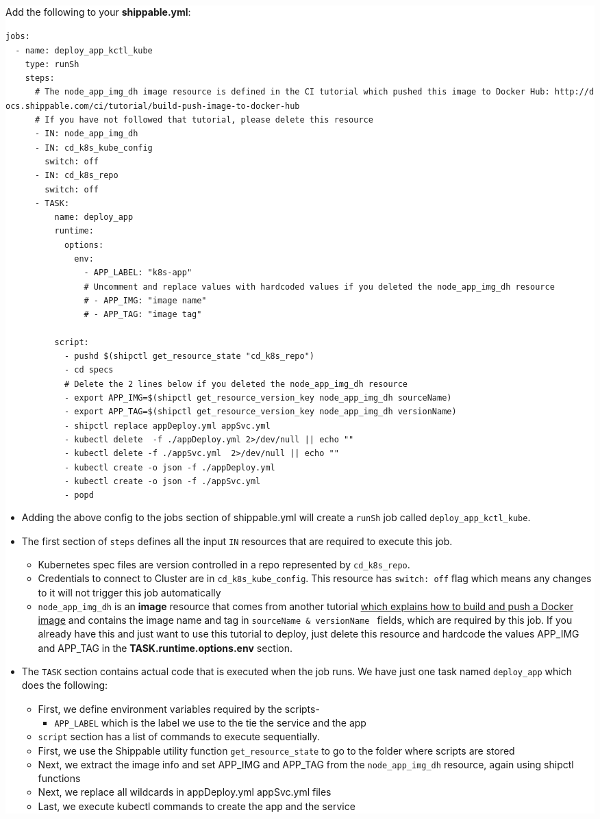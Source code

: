 Add the following to your **shippable.yml**:

```
jobs:
  - name: deploy_app_kctl_kube
    type: runSh
    steps:
      # The node_app_img_dh image resource is defined in the CI tutorial which pushed this image to Docker Hub: http://docs.shippable.com/ci/tutorial/build-push-image-to-docker-hub
      # If you have not followed that tutorial, please delete this resource
      - IN: node_app_img_dh
      - IN: cd_k8s_kube_config
        switch: off
      - IN: cd_k8s_repo
        switch: off
      - TASK:
          name: deploy_app
          runtime:
            options:
              env:
                - APP_LABEL: "k8s-app"
                # Uncomment and replace values with hardcoded values if you deleted the node_app_img_dh resource  
                # - APP_IMG: "image name"
                # - APP_TAG: "image tag"    

          script:
            - pushd $(shipctl get_resource_state "cd_k8s_repo")
            - cd specs
            # Delete the 2 lines below if you deleted the node_app_img_dh resource
            - export APP_IMG=$(shipctl get_resource_version_key node_app_img_dh sourceName)
            - export APP_TAG=$(shipctl get_resource_version_key node_app_img_dh versionName)
            - shipctl replace appDeploy.yml appSvc.yml
            - kubectl delete  -f ./appDeploy.yml 2>/dev/null || echo ""
            - kubectl delete -f ./appSvc.yml  2>/dev/null || echo ""
            - kubectl create -o json -f ./appDeploy.yml
            - kubectl create -o json -f ./appSvc.yml
            - popd
```

* Adding the above config to the jobs section of shippable.yml will create a `runSh` job called `deploy_app_kctl_kube`.

* The first section of `steps` defines all the input `IN` resources that are required to execute this job.
  * Kubernetes spec files are version controlled in a repo represented by `cd_k8s_repo`.
  * Credentials to connect to Cluster are in `cd_k8s_kube_config`. This resource has `switch: off` flag which means any changes to it will not trigger this job automatically
  * `node_app_img_dh` is an **image** resource that comes from another tutorial [which explains how to build and push a Docker image](/ci/tutorial/build-push-image-to-docker-hub) and contains the image name and tag in `sourceName & versionName ` fields, which are required by this job. If you already have this and just want to use this tutorial to deploy, just delete this resource and hardcode the values APP_IMG and APP_TAG in the **TASK.runtime.options.env** section.
* The `TASK` section contains actual code that is executed when the job runs. We have just one task named `deploy_app` which does the following:
  * First, we define environment variables required by the scripts-
    * `APP_LABEL` which is the label we use to the tie the service and the app
  *  `script` section has a list of commands to execute sequentially.
    * First, we use the Shippable utility function `get_resource_state` to go to the folder where scripts are stored
    * Next, we extract the image info and set APP_IMG and APP_TAG from the `node_app_img_dh` resource, again using shipctl functions
    * Next, we replace all wildcards in appDeploy.yml appSvc.yml files
    * Last, we execute kubectl commands to create the app and the service
